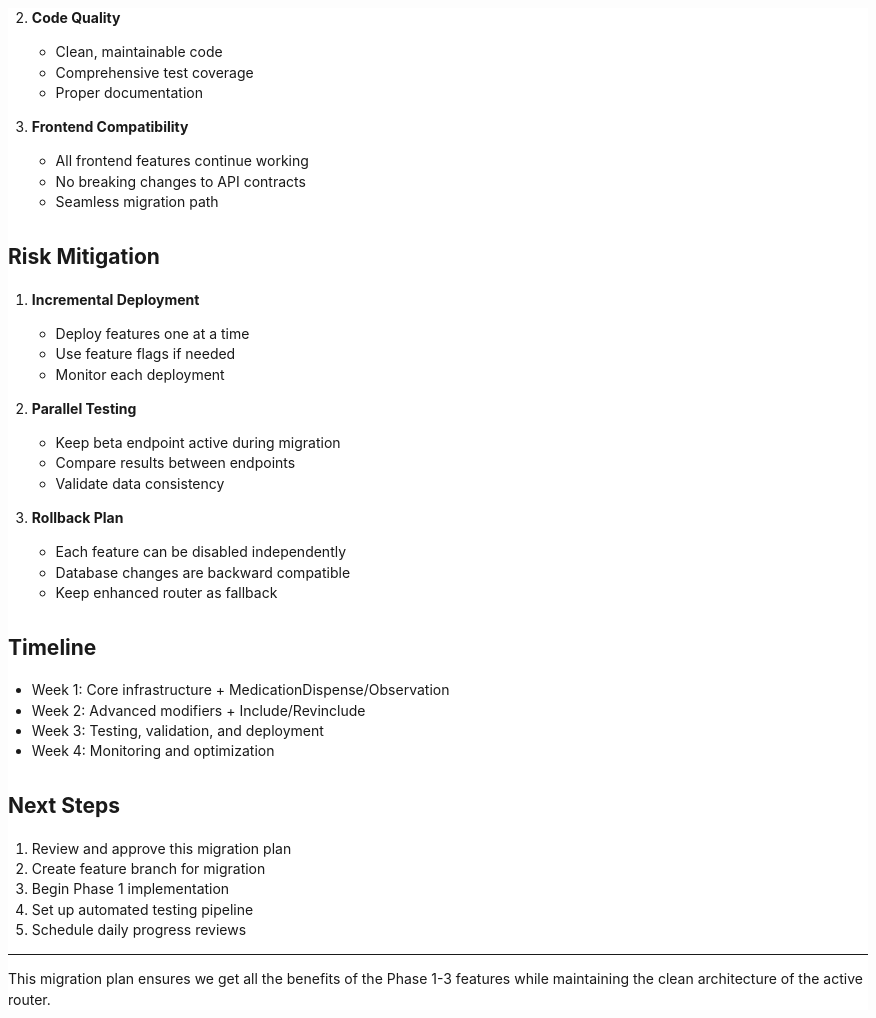 2. **Code Quality**
   - Clean, maintainable code
   - Comprehensive test coverage
   - Proper documentation

3. **Frontend Compatibility**
   - All frontend features continue working
   - No breaking changes to API contracts
   - Seamless migration path

## Risk Mitigation

1. **Incremental Deployment**
   - Deploy features one at a time
   - Use feature flags if needed
   - Monitor each deployment

2. **Parallel Testing**
   - Keep beta endpoint active during migration
   - Compare results between endpoints
   - Validate data consistency

3. **Rollback Plan**
   - Each feature can be disabled independently
   - Database changes are backward compatible
   - Keep enhanced router as fallback

## Timeline

- Week 1: Core infrastructure + MedicationDispense/Observation
- Week 2: Advanced modifiers + Include/Revinclude
- Week 3: Testing, validation, and deployment
- Week 4: Monitoring and optimization

## Next Steps

1. Review and approve this migration plan
2. Create feature branch for migration
3. Begin Phase 1 implementation
4. Set up automated testing pipeline
5. Schedule daily progress reviews

---

This migration plan ensures we get all the benefits of the Phase 1-3 features while maintaining the clean architecture of the active router.